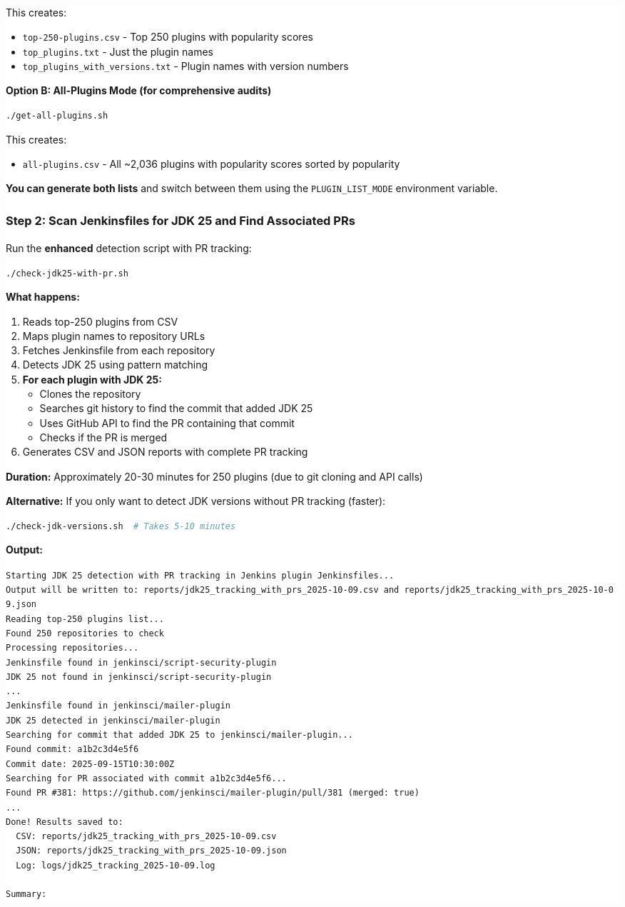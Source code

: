 This creates:
- `top-250-plugins.csv` - Top 250 plugins with popularity scores
- `top_plugins.txt` - Just the plugin names
- `top_plugins_with_versions.txt` - Plugin names with version numbers

**Option B: All-Plugins Mode (for comprehensive audits)**
```bash
./get-all-plugins.sh
```

This creates:
- `all-plugins.csv` - All ~2,036 plugins with popularity scores sorted by popularity

**You can generate both lists** and switch between them using the `PLUGIN_LIST_MODE` environment variable.

### Step 2: Scan Jenkinsfiles for JDK 25 and Find Associated PRs

Run the **enhanced** detection script with PR tracking:

```bash
./check-jdk25-with-pr.sh
```

**What happens:**
1. Reads top-250 plugins from CSV
2. Maps plugin names to repository URLs
3. Fetches Jenkinsfile from each repository
4. Detects JDK 25 using pattern matching
5. **For each plugin with JDK 25:**
   - Clones the repository
   - Searches git history to find the commit that added JDK 25
   - Uses GitHub API to find the PR containing that commit
   - Checks if the PR is merged
6. Generates CSV and JSON reports with complete PR tracking

**Duration:** Approximately 20-30 minutes for 250 plugins (due to git cloning and API calls)

**Alternative:** If you only want to detect JDK versions without PR tracking (faster):
```bash
./check-jdk-versions.sh  # Takes 5-10 minutes
```

**Output:**
```
Starting JDK 25 detection with PR tracking in Jenkins plugin Jenkinsfiles...
Output will be written to: reports/jdk25_tracking_with_prs_2025-10-09.csv and reports/jdk25_tracking_with_prs_2025-10-09.json
Reading top-250 plugins list...
Found 250 repositories to check
Processing repositories...
Jenkinsfile found in jenkinsci/script-security-plugin
JDK 25 not found in jenkinsci/script-security-plugin
...
Jenkinsfile found in jenkinsci/mailer-plugin
JDK 25 detected in jenkinsci/mailer-plugin
Searching for commit that added JDK 25 to jenkinsci/mailer-plugin...
Found commit: a1b2c3d4e5f6
Commit date: 2025-09-15T10:30:00Z
Searching for PR associated with commit a1b2c3d4e5f6...
Found PR #381: https://github.com/jenkinsci/mailer-plugin/pull/381 (merged: true)
...
Done! Results saved to:
  CSV: reports/jdk25_tracking_with_prs_2025-10-09.csv
  JSON: reports/jdk25_tracking_with_prs_2025-10-09.json
  Log: logs/jdk25_tracking_2025-10-09.log

Summary:
```